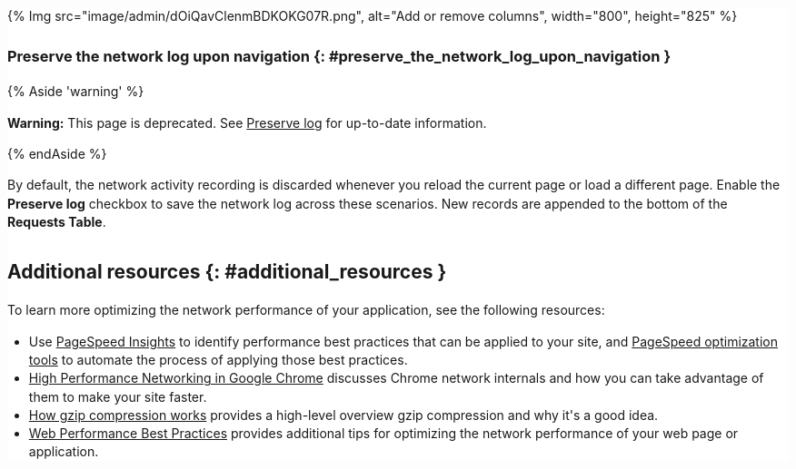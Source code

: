 {% Img src="image/admin/dOiQavClenmBDKOKG07R.png", alt="Add or remove columns", width="800", height="825" %}

### Preserve the network log upon navigation {: #preserve_the_network_log_upon_navigation }

{% Aside 'warning' %}

**Warning:** This page is deprecated. See [Preserve log][40] for up-to-date information.

{% endAside %}

By default, the network activity recording is discarded whenever you reload the current page or load
a different page. Enable the **Preserve log** checkbox to save the network log across these
scenarios. New records are appended to the bottom of the **Requests Table**.

## Additional resources {: #additional_resources }

To learn more optimizing the network performance of your application, see the following resources:

- Use [PageSpeed Insights][41] to identify performance best practices that can be applied to your
  site, and [PageSpeed optimization tools][42] to automate the process of applying those best
  practices.
- [High Performance Networking in Google Chrome][43] discusses Chrome network internals and how you
  can take advantage of them to make your site faster.
- [How gzip compression works][44] provides a high-level overview gzip compression and why it's a
  good idea.
- [Web Performance Best Practices][45] provides additional tips for optimizing the network
  performance of your web page or application.

[1]: /web/tools/chrome-devtools/network/reference#controls
[2]: /web/tools/chrome-devtools/network/reference#filters
[3]: /web/tools/chrome-devtools/network/reference#overview
[4]: /web/tools/chrome-devtools/network/reference#requests
[5]: /web/tools/chrome-devtools/network/reference#summary
[6]: #add-and-remove-table-columns
[7]: /web/tools/chrome-devtools/network/reference#record
[8]: /web/tools/chrome-devtools/network/reference#screenshots
[9]: /web/tools/chrome-devtools/network/reference#load
[10]: https://developer.mozilla.org/en-US/docs/Web/Events/DOMContentLoaded
[11]: https://developer.mozilla.org/en-US/docs/Web/Events/load
[12]: /web/tools/chrome-devtools/network/reference#details
[13]: /web/tools/chrome-devtools/network/reference#timing
[14]: /web/tools/chrome-devtools/network/understanding-resource-timing
[15]: /web/tools/chrome-devtools/network/reference#headers
[16]: /web/tools/chrome-devtools/network/reference#preview
[17]: /web/tools/chrome-devtools/network/reference#response
[18]: /web/tools/chrome-devtools/network/reference#cookies
[19]: /web/tools/chrome-devtools/network/reference#frames
[20]: https://developer.mozilla.org/en-US/docs/Web/API/WebSockets_API
[21]: /web/tools/chrome-devtools/network/reference#initiators-dependencies
[22]: /web/tools/chrome-devtools/network/reference#sort-by-activity
[23]: /web/tools/chrome-devtools/network/reference#filters
[24]: /web/tools/chrome-devtools/network/reference#copy
[25]: /web/tools/chrome-devtools/network/reference#save-as-har
[26]: /web/tools/chrome-devtools/network/reference#clear-cache
[27]: /web/tools/chrome-devtools/network/reference#clear-cookies
[28]: http://curl.haxx.se/
[29]: #copy-requests-as-curl-commands
[30]: https://en.wikipedia.org/wiki/.har
[31]: https://ericduran.github.io/chromeHAR/
[32]: https://code.google.com/p/harviewer/
[33]: https://www.igvita.com/2012/08/28/web-performance-power-tool-http-archive-har/
[34]: /web/tools/chrome-devtools/profile/network-performance/network-conditions#network-conditions
[35]: /web/tools/chrome-devtools/network/reference#copy
[36]: http://curl.haxx.se/
[37]: /web/tools/chrome-devtools/network/reference#request-rows
[38]: /web/tools/chrome-devtools/network/reference#columns
[39]: /web/tools/chrome-devtools/network/reference#custom-columns
[40]: /web/tools/chrome-devtools/network/reference#preserve-log
[41]: /speed/pagespeed/insights
[42]: /speed/pagespeed/optimization
[43]: https://www.igvita.com/posa/high-performance-networking-in-google-chrome/
[44]: /speed/articles/gzip
[45]: /speed/docs/best-practices/rules_intro
